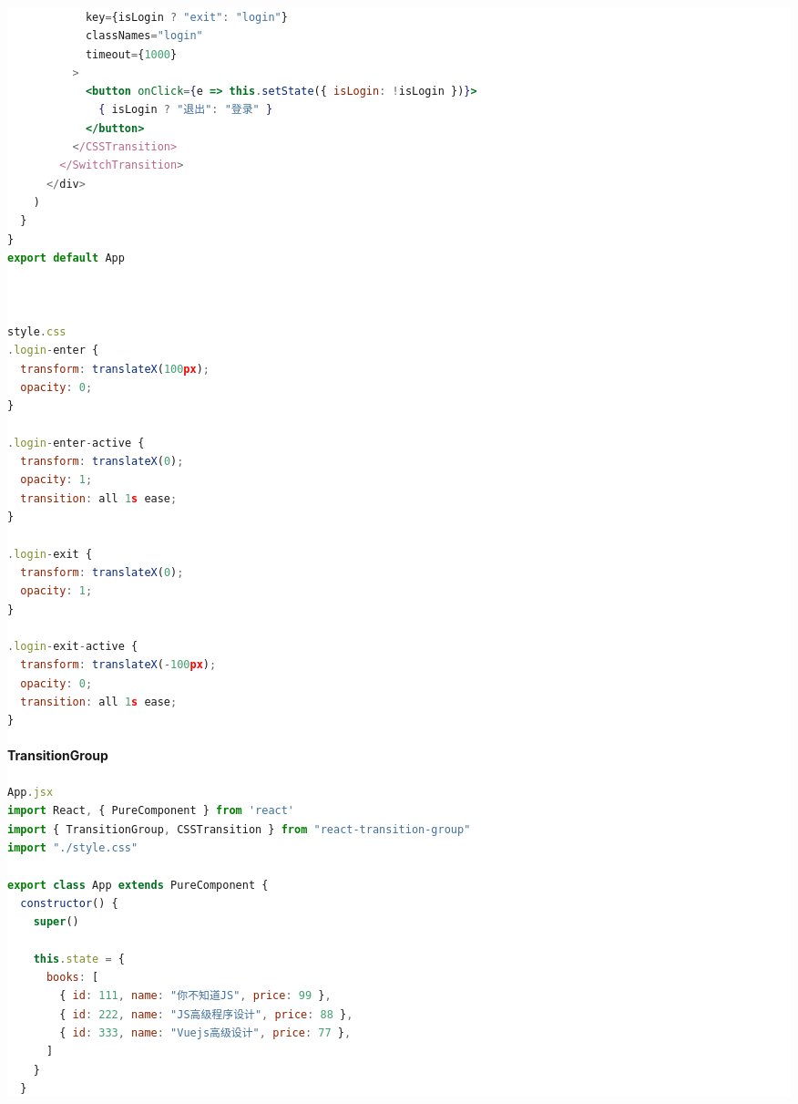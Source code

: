 ```jsx
            key={isLogin ? "exit": "login"}
            classNames="login"
            timeout={1000}
          >
            <button onClick={e => this.setState({ isLogin: !isLogin })}>
              { isLogin ? "退出": "登录" }
            </button>
          </CSSTransition>
        </SwitchTransition>
      </div>
    )
  }
}
export default App



style.css
.login-enter {
  transform: translateX(100px);
  opacity: 0;
}

.login-enter-active {
  transform: translateX(0);
  opacity: 1;
  transition: all 1s ease;
}

.login-exit {
  transform: translateX(0);
  opacity: 1;
}

.login-exit-active {
  transform: translateX(-100px);
  opacity: 0;
  transition: all 1s ease;
}
```



#### TransitionGroup



```jsx
App.jsx
import React, { PureComponent } from 'react'
import { TransitionGroup, CSSTransition } from "react-transition-group"
import "./style.css"

export class App extends PureComponent {
  constructor() {
    super()

    this.state = {
      books: [
        { id: 111, name: "你不知道JS", price: 99 },
        { id: 222, name: "JS高级程序设计", price: 88 },
        { id: 333, name: "Vuejs高级设计", price: 77 },
      ]
    }
  }
```